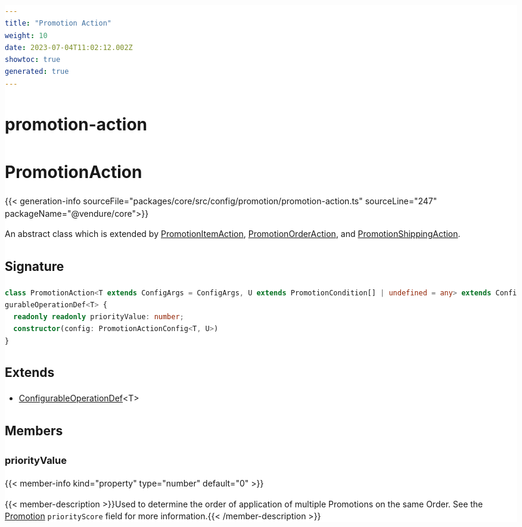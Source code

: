 ```yaml
---
title: "Promotion Action"
weight: 10
date: 2023-07-04T11:02:12.002Z
showtoc: true
generated: true
---
```



# promotion-action
<div class="symbol">


# PromotionAction

{{< generation-info sourceFile="packages/core/src/config/promotion/promotion-action.ts" sourceLine="247" packageName="@vendure/core">}}

An abstract class which is extended by <a href='/typescript-api/promotions/promotion-action#promotionitemaction'>PromotionItemAction</a>, <a href='/typescript-api/promotions/promotion-action#promotionorderaction'>PromotionOrderAction</a>,
and <a href='/typescript-api/promotions/promotion-action#promotionshippingaction'>PromotionShippingAction</a>.

## Signature

```TypeScript
class PromotionAction<T extends ConfigArgs = ConfigArgs, U extends PromotionCondition[] | undefined = any> extends ConfigurableOperationDef<T> {
  readonly readonly priorityValue: number;
  constructor(config: PromotionActionConfig<T, U>)
}
```
## Extends

 * <a href='/typescript-api/configurable-operation-def/#configurableoperationdef'>ConfigurableOperationDef</a>&#60;T&#62;


## Members

### priorityValue

{{< member-info kind="property" type="number" default="0"  >}}

{{< member-description >}}Used to determine the order of application of multiple Promotions
on the same Order. See the <a href='/typescript-api/entities/promotion#promotion'>Promotion</a> `priorityScore` field for
more information.{{< /member-description >}}
